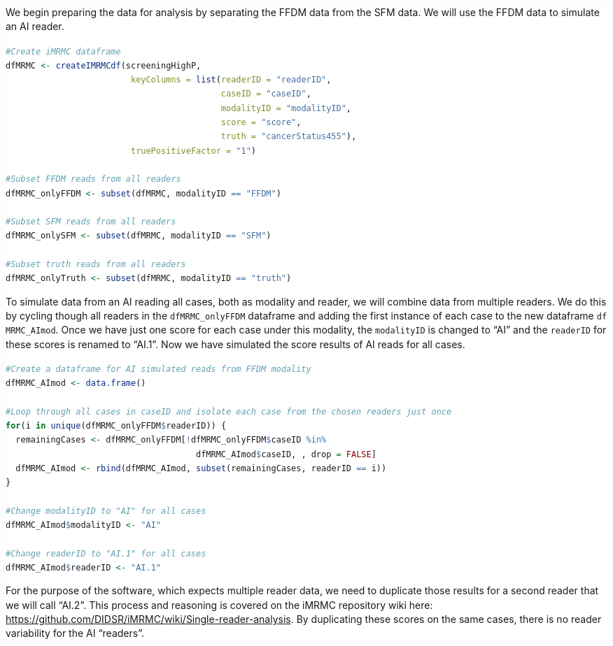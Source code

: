 We begin preparing the data for analysis by separating the FFDM data
from the SFM data. We will use the FFDM data to simulate an AI reader.

``` r
#Create iMRMC dataframe
dfMRMC <- createIMRMCdf(screeningHighP, 
                         keyColumns = list(readerID = "readerID",
                                           caseID = "caseID",
                                           modalityID = "modalityID",
                                           score = "score",
                                           truth = "cancerStatus455"),
                         truePositiveFactor = "1")

#Subset FFDM reads from all readers
dfMRMC_onlyFFDM <- subset(dfMRMC, modalityID == "FFDM")

#Subset SFM reads from all readers
dfMRMC_onlySFM <- subset(dfMRMC, modalityID == "SFM")

#Subset truth reads from all readers
dfMRMC_onlyTruth <- subset(dfMRMC, modalityID == "truth")
```

To simulate data from an AI reading all cases, both as modality and
reader, we will combine data from multiple readers. We do this by
cycling though all readers in the `dfMRMC_onlyFFDM` dataframe and adding
the first instance of each case to the new dataframe `dfMRMC_AImod`.
Once we have just one score for each case under this modality, the
`modalityID` is changed to “AI” and the `readerID` for these scores is
renamed to “AI.1”. Now we have simulated the score results of AI reads
for all cases.

``` r
#Create a dataframe for AI simulated reads from FFDM modality
dfMRMC_AImod <- data.frame()

#Loop through all cases in caseID and isolate each case from the chosen readers just once
for(i in unique(dfMRMC_onlyFFDM$readerID)) { 
  remainingCases <- dfMRMC_onlyFFDM[!dfMRMC_onlyFFDM$caseID %in% 
                                      dfMRMC_AImod$caseID, , drop = FALSE]
  dfMRMC_AImod <- rbind(dfMRMC_AImod, subset(remainingCases, readerID == i))
}

#Change modalityID to "AI" for all cases
dfMRMC_AImod$modalityID <- "AI"

#Change readerID to "AI.1" for all cases
dfMRMC_AImod$readerID <- "AI.1"
```

For the purpose of the software, which expects multiple reader data, we
need to duplicate those results for a second reader that we will call
“AI.2”. This process and reasoning is covered on the iMRMC repository
wiki here: <https://github.com/DIDSR/iMRMC/wiki/Single-reader-analysis>.
By duplicating these scores on the same cases, there is no reader
variability for the AI “readers”.
